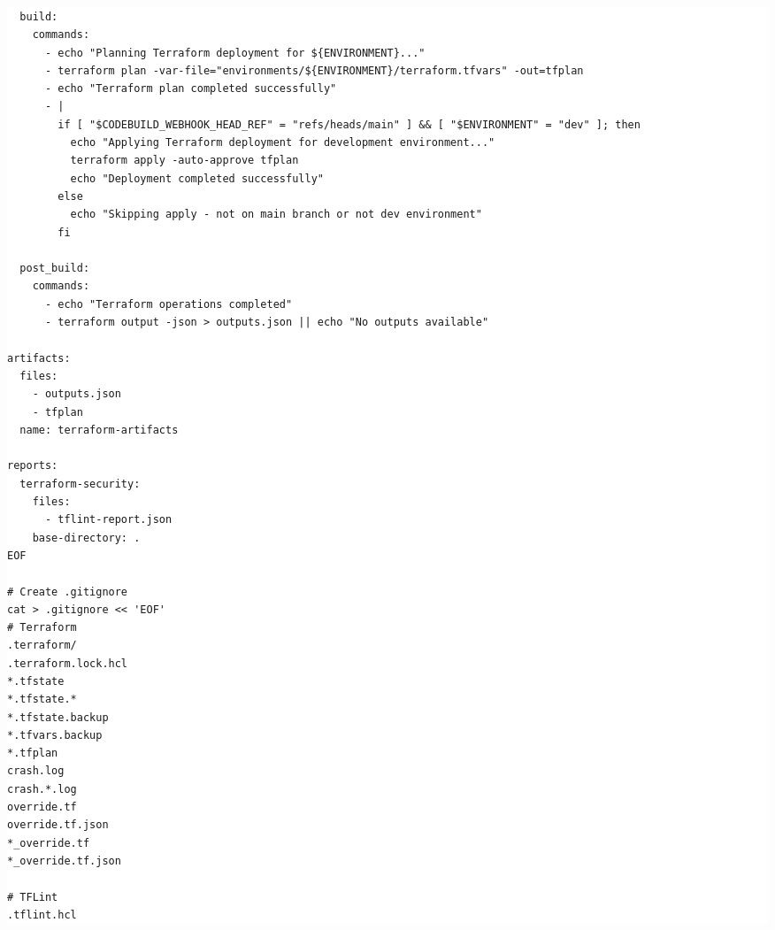       build:
        commands:
          - echo "Planning Terraform deployment for ${ENVIRONMENT}..."
          - terraform plan -var-file="environments/${ENVIRONMENT}/terraform.tfvars" -out=tfplan
          - echo "Terraform plan completed successfully"
          - |
            if [ "$CODEBUILD_WEBHOOK_HEAD_REF" = "refs/heads/main" ] && [ "$ENVIRONMENT" = "dev" ]; then
              echo "Applying Terraform deployment for development environment..."
              terraform apply -auto-approve tfplan
              echo "Deployment completed successfully"
            else
              echo "Skipping apply - not on main branch or not dev environment"
            fi
      
      post_build:
        commands:
          - echo "Terraform operations completed"
          - terraform output -json > outputs.json || echo "No outputs available"
    
    artifacts:
      files:
        - outputs.json
        - tfplan
      name: terraform-artifacts
    
    reports:
      terraform-security:
        files:
          - tflint-report.json
        base-directory: .
    EOF
    
    # Create .gitignore
    cat > .gitignore << 'EOF'
    # Terraform
    .terraform/
    .terraform.lock.hcl
    *.tfstate
    *.tfstate.*
    *.tfstate.backup
    *.tfvars.backup
    *.tfplan
    crash.log
    crash.*.log
    override.tf
    override.tf.json
    *_override.tf
    *_override.tf.json
    
    # TFLint
    .tflint.hcl
    